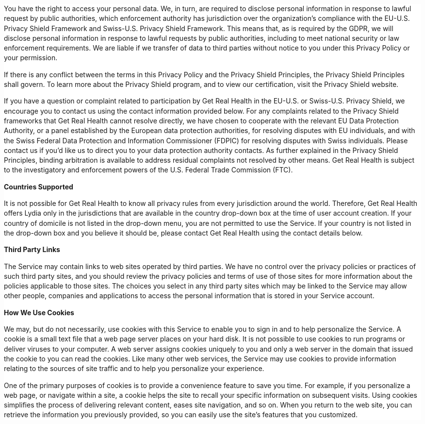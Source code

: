 You have the right to access your personal data. We, in turn, are required to disclose personal information in response to lawful request by public authorities, which enforcement authority has jurisdiction over the organization’s compliance with the EU-U.S. Privacy Shield Framework and Swiss-U.S. Privacy Shield Framework. This means that, as is required by the GDPR, we will disclose personal information in response to lawful requests by public authorities, including to meet national security or law enforcement requirements. We are liable if we transfer of data to third parties without notice to you under this Privacy Policy or your permission.

If there is any conflict between the terms in this Privacy Policy and the Privacy Shield Principles, the Privacy Shield Principles shall govern. To learn more about the Privacy Shield program, and to view our certification, visit the Privacy Shield website.

If you have a question or complaint related to participation by Get Real Health in the EU-U.S. or Swiss-U.S. Privacy Shield, we encourage you to contact us using the contact information provided below. For any complaints related to the Privacy Shield frameworks that Get Real Health cannot resolve directly, we have chosen to cooperate with the relevant EU Data Protection Authority, or a panel established by the European data protection authorities, for resolving disputes with EU individuals, and with the Swiss Federal Data Protection and Information Commissioner (FDPIC) for resolving disputes with Swiss individuals. Please contact us if you’d like us to direct you to your data protection authority contacts. As further explained in the Privacy Shield Principles, binding arbitration is available to address residual complaints not resolved by other means. Get Real Health is subject to the investigatory and enforcement powers of the U.S. Federal Trade Commission (FTC).

**Countries Supported**

It is not possible for Get Real Health to know all privacy rules from every jurisdiction around the world. Therefore, Get Real Health offers Lydia only in the jurisdictions that are available in the country drop-down box at the time of user account creation. If your country of domicile is not listed in the drop-down menu, you are not permitted to use the Service. If your country is not listed in the drop-down box and you believe it should be, please contact Get Real Health using the contact details below.

**Third Party Links**

The Service may contain links to web sites operated by third parties. We have no control over the privacy policies or practices of such third party sites, and you should review the privacy policies and terms of use of those sites for more information about the policies applicable to those sites. The choices you select in any third party sites which may be linked to the Service may allow other people, companies and applications to access the personal information that is stored in your Service account.

**How We Use Cookies**

We may, but do not necessarily, use cookies with this Service to enable you to sign in and to help personalize the Service. A cookie is a small text file that a web page server places on your hard disk. It is not possible to use cookies to run programs or deliver viruses to your computer. A web server assigns cookies uniquely to you and only a web server in the domain that issued the cookie to you can read the cookies. Like many other web services, the Service may use cookies to provide information relating to the sources of site traffic and to help you personalize your experience.

One of the primary purposes of cookies is to provide a convenience feature to save you time. For example, if you personalize a web page, or navigate within a site, a cookie helps the site to recall your specific information on subsequent visits. Using cookies simplifies the process of delivering relevant content, eases site navigation, and so on. When you return to the web site, you can retrieve the information you previously provided, so you can easily use the site’s features that you customized.
